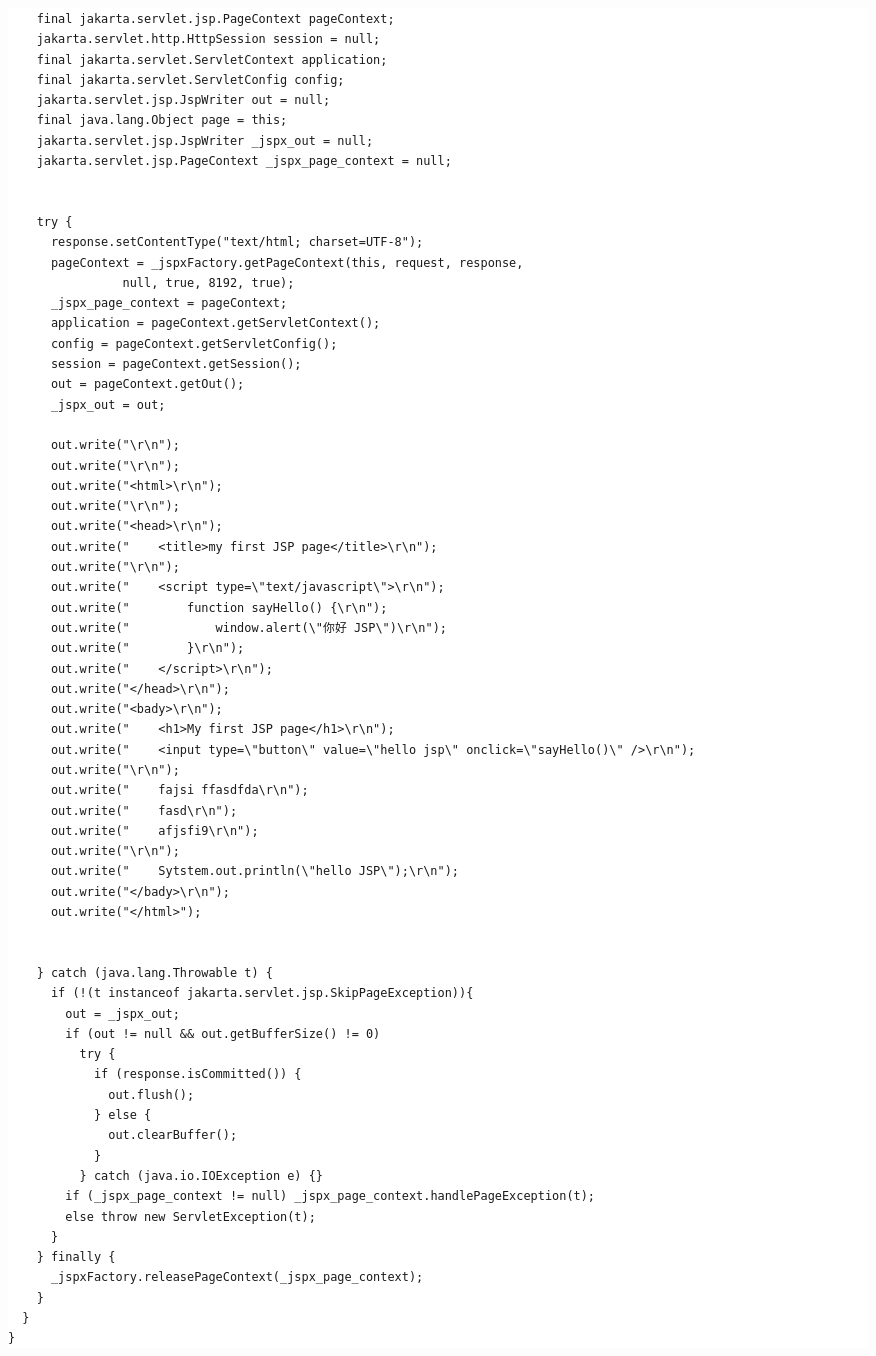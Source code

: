         final jakarta.servlet.jsp.PageContext pageContext;
        jakarta.servlet.http.HttpSession session = null;
        final jakarta.servlet.ServletContext application;
        final jakarta.servlet.ServletConfig config;
        jakarta.servlet.jsp.JspWriter out = null;
        final java.lang.Object page = this;
        jakarta.servlet.jsp.JspWriter _jspx_out = null;
        jakarta.servlet.jsp.PageContext _jspx_page_context = null;
    
    
        try {
          response.setContentType("text/html; charset=UTF-8");
          pageContext = _jspxFactory.getPageContext(this, request, response,
          			null, true, 8192, true);
          _jspx_page_context = pageContext;
          application = pageContext.getServletContext();
          config = pageContext.getServletConfig();
          session = pageContext.getSession();
          out = pageContext.getOut();
          _jspx_out = out;
    
          out.write("\r\n");
          out.write("\r\n");
          out.write("<html>\r\n");
          out.write("\r\n");
          out.write("<head>\r\n");
          out.write("    <title>my first JSP page</title>\r\n");
          out.write("\r\n");
          out.write("    <script type=\"text/javascript\">\r\n");
          out.write("        function sayHello() {\r\n");
          out.write("            window.alert(\"你好 JSP\")\r\n");
          out.write("        }\r\n");
          out.write("    </script>\r\n");
          out.write("</head>\r\n");
          out.write("<bady>\r\n");
          out.write("    <h1>My first JSP page</h1>\r\n");
          out.write("    <input type=\"button\" value=\"hello jsp\" onclick=\"sayHello()\" />\r\n");
          out.write("\r\n");
          out.write("    fajsi ffasdfda\r\n");
          out.write("    fasd\r\n");
          out.write("    afjsfi9\r\n");
          out.write("\r\n");
          out.write("    Sytstem.out.println(\"hello JSP\");\r\n");
          out.write("</bady>\r\n");
          out.write("</html>");
    
          
        } catch (java.lang.Throwable t) {
          if (!(t instanceof jakarta.servlet.jsp.SkipPageException)){
            out = _jspx_out;
            if (out != null && out.getBufferSize() != 0)
              try {
                if (response.isCommitted()) {
                  out.flush();
                } else {
                  out.clearBuffer();
                }
              } catch (java.io.IOException e) {}
            if (_jspx_page_context != null) _jspx_page_context.handlePageException(t);
            else throw new ServletException(t);
          }
        } finally {
          _jspxFactory.releasePageContext(_jspx_page_context);
        }
      }
    }